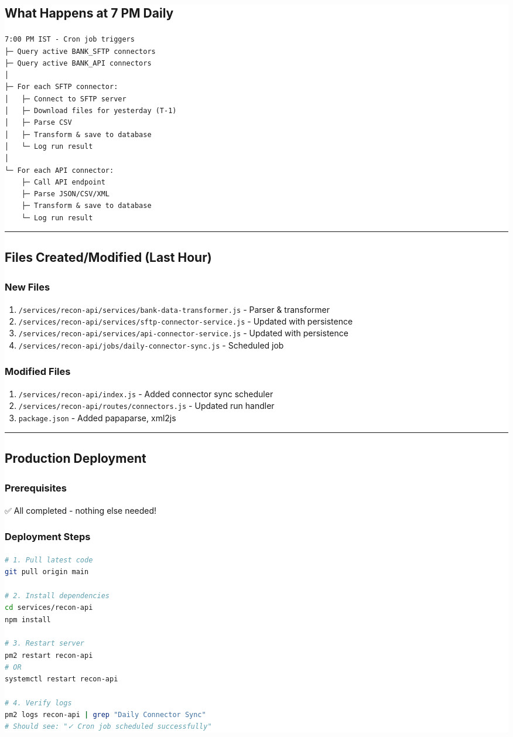 
## What Happens at 7 PM Daily

```
7:00 PM IST - Cron job triggers
├─ Query active BANK_SFTP connectors
├─ Query active BANK_API connectors
│
├─ For each SFTP connector:
│   ├─ Connect to SFTP server
│   ├─ Download files for yesterday (T-1)
│   ├─ Parse CSV
│   ├─ Transform & save to database
│   └─ Log run result
│
└─ For each API connector:
    ├─ Call API endpoint
    ├─ Parse JSON/CSV/XML
    ├─ Transform & save to database
    └─ Log run result
```

---

## Files Created/Modified (Last Hour)

### New Files
1. `/services/recon-api/services/bank-data-transformer.js` - Parser & transformer
2. `/services/recon-api/services/sftp-connector-service.js` - Updated with persistence
3. `/services/recon-api/services/api-connector-service.js` - Updated with persistence
4. `/services/recon-api/jobs/daily-connector-sync.js` - Scheduled job

### Modified Files
1. `/services/recon-api/index.js` - Added connector sync scheduler
2. `/services/recon-api/routes/connectors.js` - Updated run handler
3. `package.json` - Added papaparse, xml2js

---

## Production Deployment

### Prerequisites
✅ All completed - nothing else needed!

### Deployment Steps
```bash
# 1. Pull latest code
git pull origin main

# 2. Install dependencies
cd services/recon-api
npm install

# 3. Restart server
pm2 restart recon-api
# OR
systemctl restart recon-api

# 4. Verify logs
pm2 logs recon-api | grep "Daily Connector Sync"
# Should see: "✓ Cron job scheduled successfully"
```

